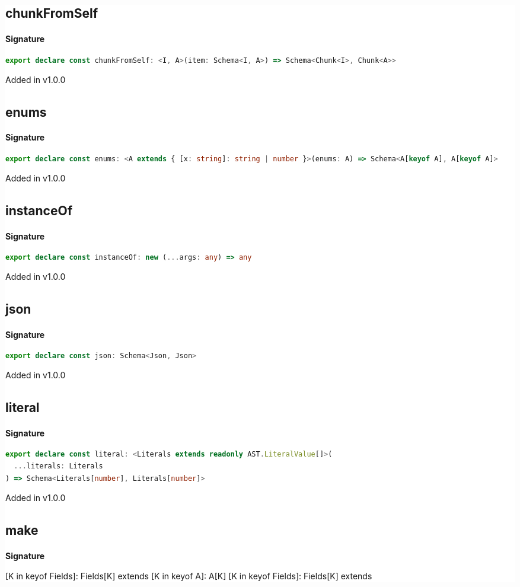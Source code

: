 ## chunkFromSelf

**Signature**

```ts
export declare const chunkFromSelf: <I, A>(item: Schema<I, A>) => Schema<Chunk<I>, Chunk<A>>
```

Added in v1.0.0

## enums

**Signature**

```ts
export declare const enums: <A extends { [x: string]: string | number }>(enums: A) => Schema<A[keyof A], A[keyof A]>
```

Added in v1.0.0

## instanceOf

**Signature**

```ts
export declare const instanceOf: new (...args: any) => any
```

Added in v1.0.0

## json

**Signature**

```ts
export declare const json: Schema<Json, Json>
```

Added in v1.0.0

## literal

**Signature**

```ts
export declare const literal: <Literals extends readonly AST.LiteralValue[]>(
  ...literals: Literals
) => Schema<Literals[number], Literals[number]>
```

Added in v1.0.0

## make

**Signature**


  [K in keyof Fields]: Fields[K] extends
  [K in keyof A]: A[K]
  [K in keyof Fields]: Fields[K] extends